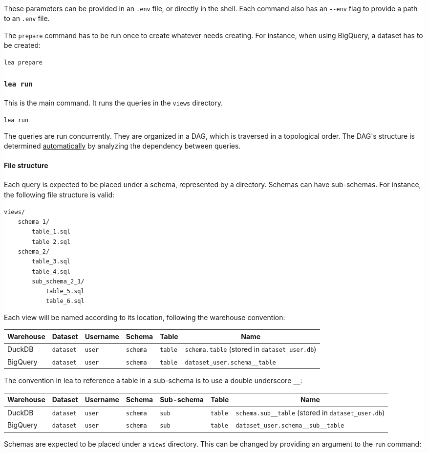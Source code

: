 These parameters can be provided in an `.env` file, or directly in the shell. Each command also has an `--env` flag to provide a path to an `.env` file.

The `prepare` command has to be run once to create whatever needs creating. For instance, when using BigQuery, a dataset has to be created:

```sh
lea prepare
```

### `lea run`

This is the main command. It runs the queries in the `views` directory.

```sh
lea run
```

The queries are run concurrently. They are organized in a DAG, which is traversed in a topological order. The DAG's structure is determined [automatically](https://maxhalford.github.io/blog/dbt-ref-rant/) by analyzing the dependency between queries.

#### File structure

Each query is expected to be placed under a schema, represented by a directory. Schemas can have sub-schemas. For instance, the following file structure is valid:

```
views/
    schema_1/
        table_1.sql
        table_2.sql
    schema_2/
        table_3.sql
        table_4.sql
        sub_schema_2_1/
            table_5.sql
            table_6.sql
```

Each view will be named according to its location, following the warehouse convention:

| Warehouse | Dataset   | Username | Schema   | Table   | Name                                         |
| --------- | --------- | -------- | -------- | ------- | -------------------------------------------- |
| DuckDB    | `dataset` | `user`   | `schema` | `table` | `schema.table` (stored in `dataset_user.db`) |
| BigQuery  | `dataset` | `user`   | `schema` | `table` | `dataset_user.schema__table`                 |

The convention in lea to reference a table in a sub-schema is to use a double underscore `__`:

| Warehouse | Dataset   | Username | Schema   | Sub-schema | Table   | Name                                              |
| --------- | --------- | -------- | -------- | ---------- | ------- | ------------------------------------------------- |
| DuckDB    | `dataset` | `user`   | `schema` | `sub`      | `table` | `schema.sub__table` (stored in `dataset_user.db`) |
| BigQuery  | `dataset` | `user`   | `schema` | `sub`      | `table` | `dataset_user.schema__sub__table`                 |

Schemas are expected to be placed under a `views` directory. This can be changed by providing an argument to the `run` command:
